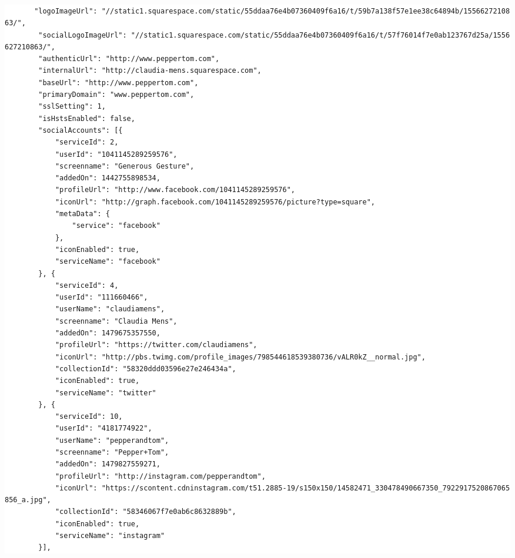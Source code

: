 

           "logoImageUrl": "//static1.squarespace.com/static/55ddaa76e4b07360409f6a16/t/59b7a138f57e1ee38c64894b/1556627210863/",
            "socialLogoImageUrl": "//static1.squarespace.com/static/55ddaa76e4b07360409f6a16/t/57f76014f7e0ab123767d25a/1556627210863/",
            "authenticUrl": "http://www.peppertom.com",
            "internalUrl": "http://claudia-mens.squarespace.com",
            "baseUrl": "http://www.peppertom.com",
            "primaryDomain": "www.peppertom.com",
            "sslSetting": 1,
            "isHstsEnabled": false,
            "socialAccounts": [{
                "serviceId": 2,
                "userId": "1041145289259576",
                "screenname": "Generous Gesture",
                "addedOn": 1442755898534,
                "profileUrl": "http://www.facebook.com/1041145289259576",
                "iconUrl": "http://graph.facebook.com/1041145289259576/picture?type=square",
                "metaData": {
                    "service": "facebook"
                },
                "iconEnabled": true,
                "serviceName": "facebook"
            }, {
                "serviceId": 4,
                "userId": "111660466",
                "userName": "claudiamens",
                "screenname": "Claudia Mens",
                "addedOn": 1479675357550,
                "profileUrl": "https://twitter.com/claudiamens",
                "iconUrl": "http://pbs.twimg.com/profile_images/798544618539380736/vALR0kZ__normal.jpg",
                "collectionId": "58320ddd03596e27e246434a",
                "iconEnabled": true,
                "serviceName": "twitter"
            }, {
                "serviceId": 10,
                "userId": "4181774922",
                "userName": "pepperandtom",
                "screenname": "Pepper+Tom",
                "addedOn": 1479827559271,
                "profileUrl": "http://instagram.com/pepperandtom",
                "iconUrl": "https://scontent.cdninstagram.com/t51.2885-19/s150x150/14582471_330478490667350_7922917520867065856_a.jpg",
                "collectionId": "58346067f7e0ab6c8632889b",
                "iconEnabled": true,
                "serviceName": "instagram"
            }],


